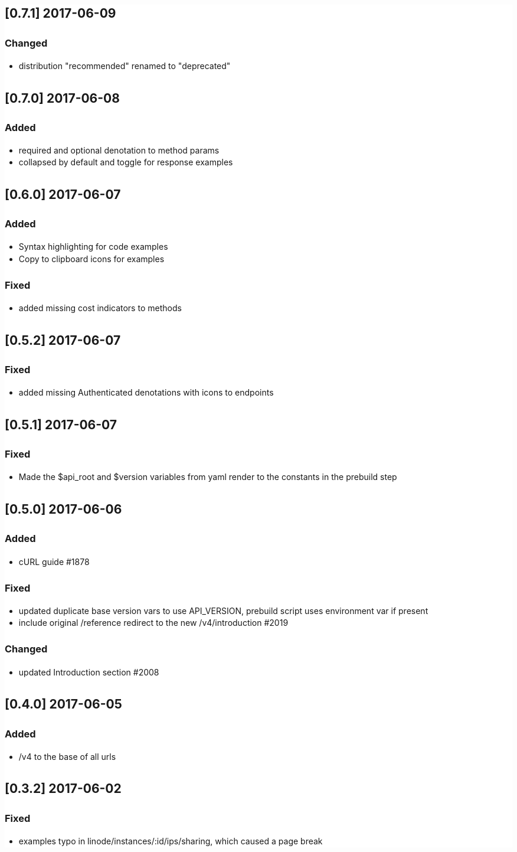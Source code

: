 ## [0.7.1] 2017-06-09
### Changed
- distribution "recommended" renamed to "deprecated"

## [0.7.0] 2017-06-08
### Added
- required and optional denotation to method params
- collapsed by default and toggle for response examples

## [0.6.0] 2017-06-07
### Added
- Syntax highlighting for code examples
- Copy to clipboard icons for examples
### Fixed
- added missing cost indicators to methods

## [0.5.2] 2017-06-07
### Fixed
- added missing Authenticated denotations with icons to endpoints

## [0.5.1] 2017-06-07
### Fixed
- Made the $api_root and $version variables from yaml render to the constants in the prebuild step

## [0.5.0] 2017-06-06
### Added
- cURL guide #1878
### Fixed
- updated duplicate base version vars to use API_VERSION, prebuild script uses environment var if present
- include original /reference redirect to the new /v4/introduction #2019
### Changed
- updated Introduction section #2008

## [0.4.0] 2017-06-05
### Added
- /v4 to the base of all urls

## [0.3.2] 2017-06-02
### Fixed
- examples typo in linode/instances/:id/ips/sharing, which caused a page break

